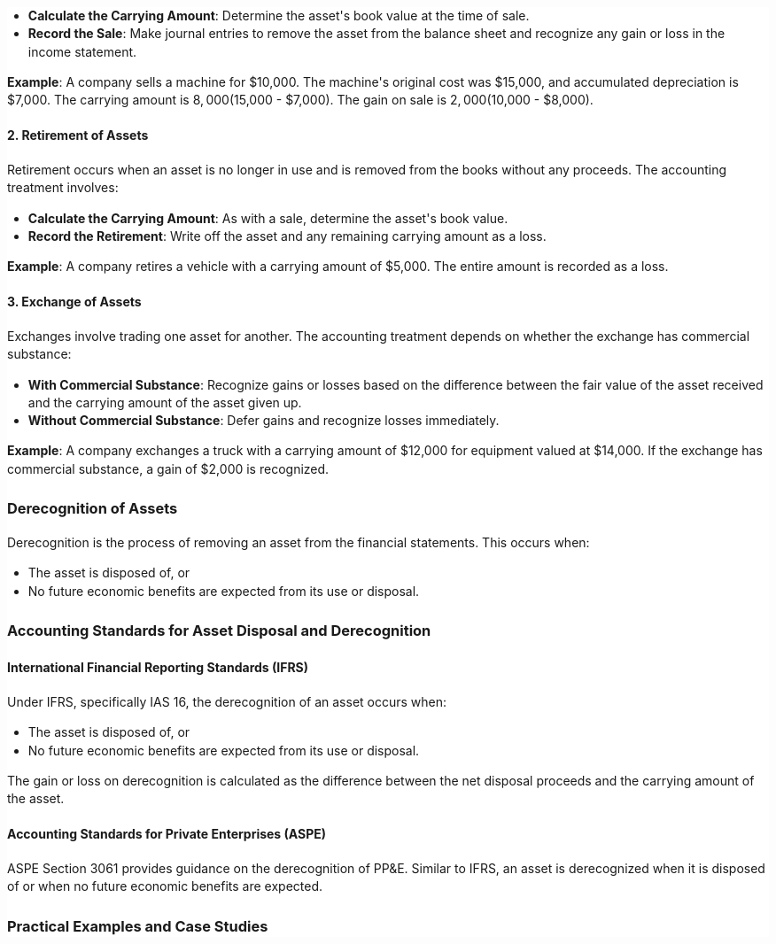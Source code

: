 - **Calculate the Carrying Amount**: Determine the asset's book value at the time of sale.
- **Record the Sale**: Make journal entries to remove the asset from the balance sheet and recognize any gain or loss in the income statement.

**Example**: A company sells a machine for $10,000. The machine's original cost was $15,000, and accumulated depreciation is $7,000. The carrying amount is $8,000 ($15,000 - $7,000). The gain on sale is $2,000 ($10,000 - $8,000).

#### 2. Retirement of Assets

Retirement occurs when an asset is no longer in use and is removed from the books without any proceeds. The accounting treatment involves:

- **Calculate the Carrying Amount**: As with a sale, determine the asset's book value.
- **Record the Retirement**: Write off the asset and any remaining carrying amount as a loss.

**Example**: A company retires a vehicle with a carrying amount of $5,000. The entire amount is recorded as a loss.

#### 3. Exchange of Assets

Exchanges involve trading one asset for another. The accounting treatment depends on whether the exchange has commercial substance:

- **With Commercial Substance**: Recognize gains or losses based on the difference between the fair value of the asset received and the carrying amount of the asset given up.
- **Without Commercial Substance**: Defer gains and recognize losses immediately.

**Example**: A company exchanges a truck with a carrying amount of $12,000 for equipment valued at $14,000. If the exchange has commercial substance, a gain of $2,000 is recognized.

### Derecognition of Assets

Derecognition is the process of removing an asset from the financial statements. This occurs when:

- The asset is disposed of, or
- No future economic benefits are expected from its use or disposal.

### Accounting Standards for Asset Disposal and Derecognition

#### International Financial Reporting Standards (IFRS)

Under IFRS, specifically IAS 16, the derecognition of an asset occurs when:

- The asset is disposed of, or
- No future economic benefits are expected from its use or disposal.

The gain or loss on derecognition is calculated as the difference between the net disposal proceeds and the carrying amount of the asset.

#### Accounting Standards for Private Enterprises (ASPE)

ASPE Section 3061 provides guidance on the derecognition of PP&E. Similar to IFRS, an asset is derecognized when it is disposed of or when no future economic benefits are expected.

### Practical Examples and Case Studies
